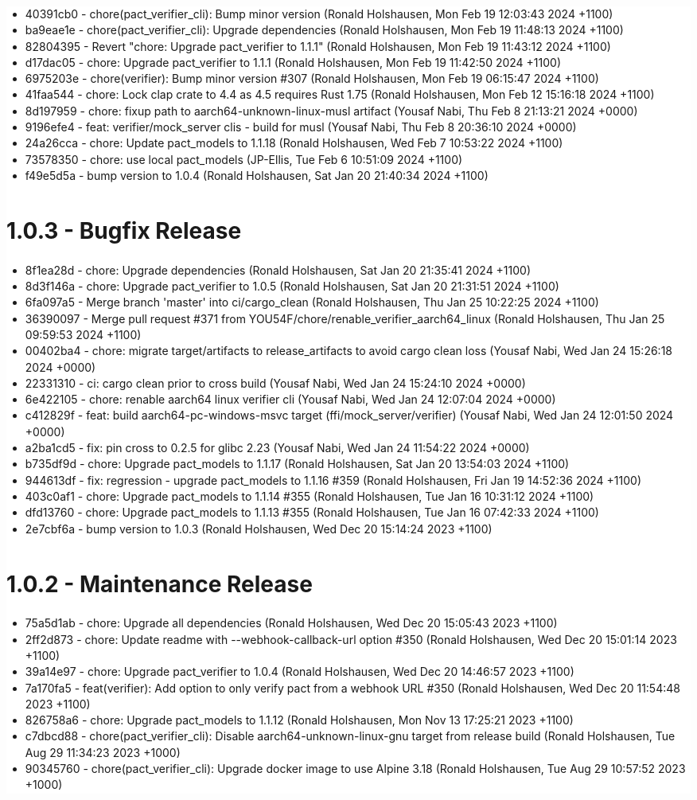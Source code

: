 * 40391cb0 - chore(pact_verifier_cli): Bump minor version (Ronald Holshausen, Mon Feb 19 12:03:43 2024 +1100)
* ba9eae1e - chore(pact_verifier_cli): Upgrade dependencies (Ronald Holshausen, Mon Feb 19 11:48:13 2024 +1100)
* 82804395 - Revert "chore: Upgrade pact_verifier to 1.1.1" (Ronald Holshausen, Mon Feb 19 11:43:12 2024 +1100)
* d17dac05 - chore: Upgrade pact_verifier to 1.1.1 (Ronald Holshausen, Mon Feb 19 11:42:50 2024 +1100)
* 6975203e - chore(verifier): Bump minor version #307 (Ronald Holshausen, Mon Feb 19 06:15:47 2024 +1100)
* 41faa544 - chore: Lock clap crate to 4.4 as 4.5 requires Rust 1.75 (Ronald Holshausen, Mon Feb 12 15:16:18 2024 +1100)
* 8d197959 - chore: fixup path to aarch64-unknown-linux-musl artifact (Yousaf Nabi, Thu Feb 8 21:13:21 2024 +0000)
* 9196efe4 - feat: verifier/mock_server clis - build for musl (Yousaf Nabi, Thu Feb 8 20:36:10 2024 +0000)
* 24a26cca - chore: Update pact_models to 1.1.18 (Ronald Holshausen, Wed Feb 7 10:53:22 2024 +1100)
* 73578350 - chore: use local pact_models (JP-Ellis, Tue Feb 6 10:51:09 2024 +1100)
* f49e5d5a - bump version to 1.0.4 (Ronald Holshausen, Sat Jan 20 21:40:34 2024 +1100)

# 1.0.3 - Bugfix Release

* 8f1ea28d - chore: Upgrade dependencies (Ronald Holshausen, Sat Jan 20 21:35:41 2024 +1100)
* 8d3f146a - chore: Upgrade pact_verifier to 1.0.5 (Ronald Holshausen, Sat Jan 20 21:31:51 2024 +1100)
* 6fa097a5 - Merge branch 'master' into ci/cargo_clean (Ronald Holshausen, Thu Jan 25 10:22:25 2024 +1100)
* 36390097 - Merge pull request #371 from YOU54F/chore/renable_verifier_aarch64_linux (Ronald Holshausen, Thu Jan 25 09:59:53 2024 +1100)
* 00402ba4 - chore: migrate target/artifacts to release_artifacts to avoid cargo clean loss (Yousaf Nabi, Wed Jan 24 15:26:18 2024 +0000)
* 22331310 - ci: cargo clean prior to cross build (Yousaf Nabi, Wed Jan 24 15:24:10 2024 +0000)
* 6e422105 - chore: renable aarch64 linux verifier cli (Yousaf Nabi, Wed Jan 24 12:07:04 2024 +0000)
* c412829f - feat: build aarch64-pc-windows-msvc target (ffi/mock_server/verifier) (Yousaf Nabi, Wed Jan 24 12:01:50 2024 +0000)
* a2ba1cd5 - fix: pin cross to 0.2.5 for glibc 2.23 (Yousaf Nabi, Wed Jan 24 11:54:22 2024 +0000)
* b735df9d - chore: Upgrade pact_models to 1.1.17 (Ronald Holshausen, Sat Jan 20 13:54:03 2024 +1100)
* 944613df - fix: regression - upgrade pact_models to 1.1.16 #359 (Ronald Holshausen, Fri Jan 19 14:52:36 2024 +1100)
* 403c0af1 - chore: Upgrade pact_models to 1.1.14 #355 (Ronald Holshausen, Tue Jan 16 10:31:12 2024 +1100)
* dfd13760 - chore: Upgrade pact_models to 1.1.13 #355 (Ronald Holshausen, Tue Jan 16 07:42:33 2024 +1100)
* 2e7cbf6a - bump version to 1.0.3 (Ronald Holshausen, Wed Dec 20 15:14:24 2023 +1100)

# 1.0.2 - Maintenance Release

* 75a5d1ab - chore: Upgrade all dependencies (Ronald Holshausen, Wed Dec 20 15:05:43 2023 +1100)
* 2ff2d873 - chore: Update readme with --webhook-callback-url option #350 (Ronald Holshausen, Wed Dec 20 15:01:14 2023 +1100)
* 39a14e97 - chore: Upgrade pact_verifier to 1.0.4 (Ronald Holshausen, Wed Dec 20 14:46:57 2023 +1100)
* 7a170fa5 - feat(verifier): Add option to only verify pact from a webhook URL #350 (Ronald Holshausen, Wed Dec 20 11:54:48 2023 +1100)
* 826758a6 - chore: Upgrade pact_models to 1.1.12 (Ronald Holshausen, Mon Nov 13 17:25:21 2023 +1100)
* c7dbcd88 - chore(pact_verifier_cli): Disable aarch64-unknown-linux-gnu target from release build (Ronald Holshausen, Tue Aug 29 11:34:23 2023 +1000)
* 90345760 - chore(pact_verifier_cli): Upgrade docker image to use Alpine 3.18 (Ronald Holshausen, Tue Aug 29 10:57:52 2023 +1000)